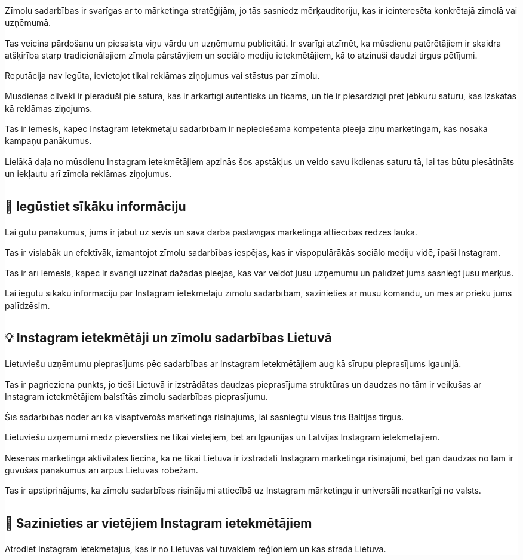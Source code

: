 Zīmolu sadarbības ir svarīgas ar to mārketinga stratēģijām, jo tās sasniedz mērķauditoriju, kas ir ieinteresēta konkrētajā zīmolā vai uzņēmumā.

Tas veicina pārdošanu un piesaista viņu vārdu un uzņēmumu publicitāti. Ir svarīgi atzīmēt, ka mūsdienu patērētājiem ir skaidra atšķirība starp tradicionālajiem zīmola pārstāvjiem un sociālo mediju ietekmētājiem, kā to atzinuši daudzi tirgus pētījumi.

Reputācija nav iegūta, ievietojot tikai reklāmas ziņojumus vai stāstus par zīmolu. 

Mūsdienās cilvēki ir pieraduši pie satura, kas ir ārkārtīgi autentisks un ticams, un tie ir piesardzīgi pret jebkuru saturu, kas izskatās kā reklāmas ziņojums.

Tas ir iemesls, kāpēc Instagram ietekmētāju sadarbībām ir nepieciešama kompetenta pieeja ziņu mārketingam, kas nosaka kampaņu panākumus.

Lielākā daļa no mūsdienu Instagram ietekmētājiem apzinās šos apstākļus un veido savu ikdienas saturu tā, lai tas būtu piesātināts un iekļautu arī zīmola reklāmas ziņojumus.


## 📌 Iegūstiet sīkāku informāciju

Lai gūtu panākumus, jums ir jābūt uz sevis un sava darba pastāvīgas mārketinga attiecības redzes laukā.

Tas ir vislabāk un efektīvāk, izmantojot zīmolu sadarbības iespējas, kas ir vispopulārākās sociālo mediju vidē, īpaši Instagram. 

Tas ir arī iemesls, kāpēc ir svarīgi uzzināt dažādas pieejas, kas var veidot jūsu uzņēmumu un palīdzēt jums sasniegt jūsu mērķus.

Lai iegūtu sīkāku informāciju par Instagram ietekmētāju zīmolu sadarbībām, sazinieties ar mūsu komandu, un mēs ar prieku jums palīdzēsim.

## 💡 Instagram ietekmētāji un zīmolu sadarbības Lietuvā

Lietuviešu uzņēmumu pieprasījums pēc sadarbības ar Instagram ietekmētājiem aug kā sīrupu pieprasījums Igaunijā.

Tas ir pagrieziena punkts, jo tieši Lietuvā ir izstrādātas daudzas pieprasījuma struktūras un daudzas no tām ir veikušas ar Instagram ietekmētājiem balstītās zīmolu sadarbības pieprasījumu.

Šīs sadarbības noder arī kā visaptverošs mārketinga risinājums, lai sasniegtu visus trīs Baltijas tirgus. 

Lietuviešu uzņēmumi mēdz pievērsties ne tikai vietējiem, bet arī Igaunijas un Latvijas Instagram ietekmētājiem.

Nesenās mārketinga aktivitātes liecina, ka ne tikai Lietuvā ir izstrādāti Instagram mārketinga risinājumi, bet gan daudzas no tām ir guvušas panākumus arī ārpus Lietuvas robežām. 

Tas ir apstiprinājums, ka zīmolu sadarbības risinājumi attiecībā uz Instagram mārketingu ir universāli neatkarīgi no valsts.


## 📌 Sazinieties ar vietējiem Instagram ietekmētājiem

Atrodiet Instagram ietekmētājus, kas ir no Lietuvas vai tuvākiem reģioniem un kas strādā Lietuvā.
